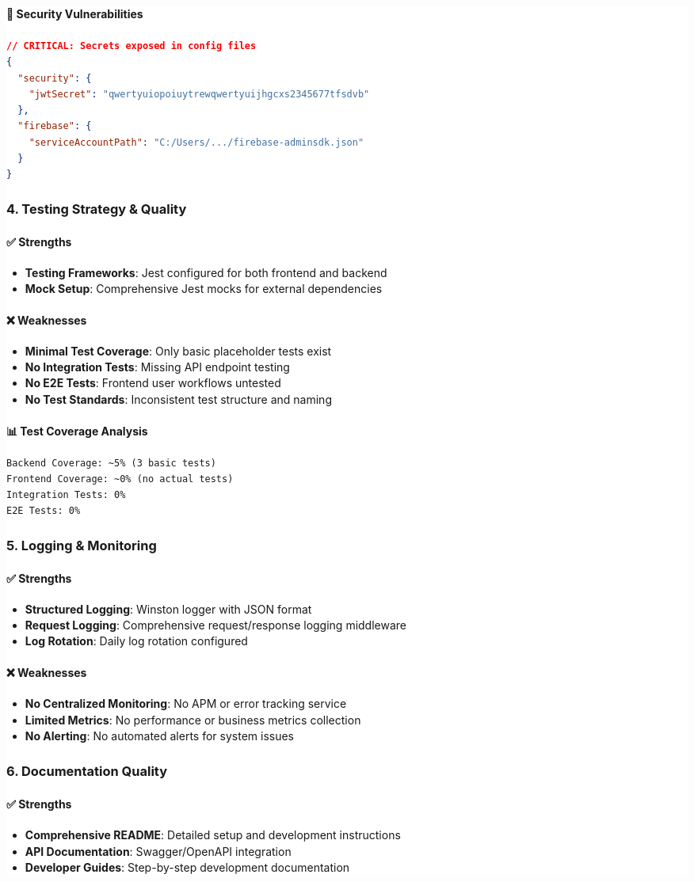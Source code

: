 #### 🔐 Security Vulnerabilities
```json
// CRITICAL: Secrets exposed in config files
{
  "security": {
    "jwtSecret": "qwertyuiopoiuytrewqwertyuijhgcxs2345677tfsdvb"
  },
  "firebase": {
    "serviceAccountPath": "C:/Users/.../firebase-adminsdk.json"
  }
}
```

### 4. Testing Strategy & Quality

#### ✅ Strengths
- **Testing Frameworks**: Jest configured for both frontend and backend
- **Mock Setup**: Comprehensive Jest mocks for external dependencies

#### ❌ Weaknesses
- **Minimal Test Coverage**: Only basic placeholder tests exist
- **No Integration Tests**: Missing API endpoint testing
- **No E2E Tests**: Frontend user workflows untested
- **No Test Standards**: Inconsistent test structure and naming

#### 📊 Test Coverage Analysis
```
Backend Coverage: ~5% (3 basic tests)
Frontend Coverage: ~0% (no actual tests)
Integration Tests: 0%
E2E Tests: 0%
```

### 5. Logging & Monitoring

#### ✅ Strengths
- **Structured Logging**: Winston logger with JSON format
- **Request Logging**: Comprehensive request/response logging middleware
- **Log Rotation**: Daily log rotation configured

#### ❌ Weaknesses
- **No Centralized Monitoring**: No APM or error tracking service
- **Limited Metrics**: No performance or business metrics collection
- **No Alerting**: No automated alerts for system issues

### 6. Documentation Quality

#### ✅ Strengths
- **Comprehensive README**: Detailed setup and development instructions
- **API Documentation**: Swagger/OpenAPI integration
- **Developer Guides**: Step-by-step development documentation
